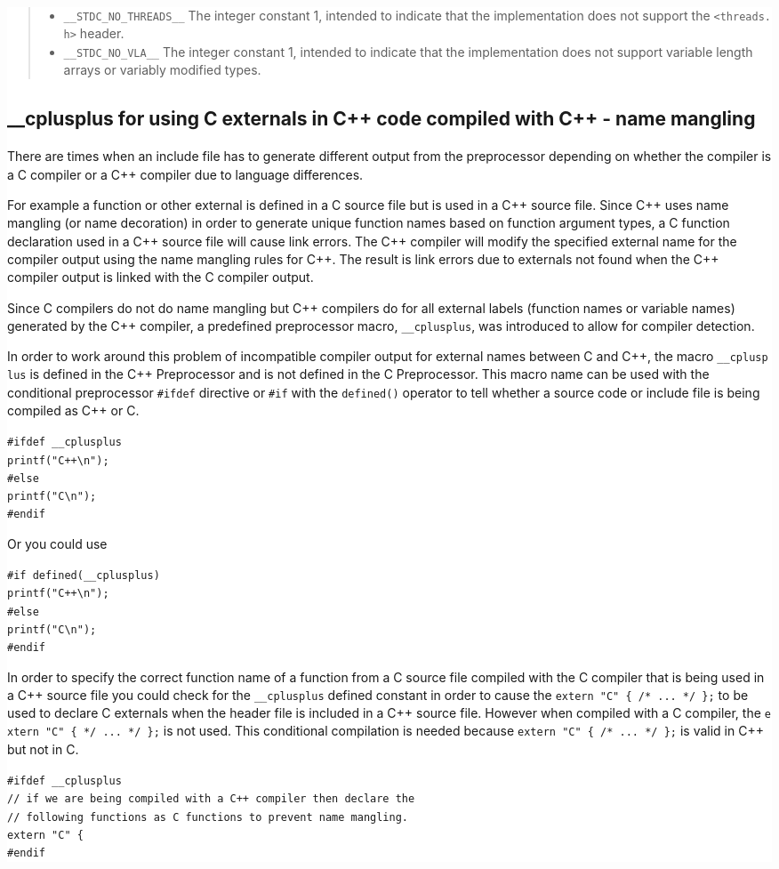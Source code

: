 > * `__STDC_NO_THREADS__` The integer constant 1, intended to indicate that the
implementation does not support the `<threads.h>` header.
> * `__STDC_NO_VLA__`
>   The integer constant 1, intended to indicate that the
implementation does not support variable length arrays or variably
modified types.

## __cplusplus for using C externals in C++ code compiled with C++ - name mangling
There are times when an include file has to generate different output from the preprocessor depending on whether the compiler is a C compiler or a C++ compiler due to language differences.

For example a function or other external is defined in a C source file but is used in a C++ source file. Since C++ uses name mangling (or name decoration) in order to generate unique function names based on function argument types, a C function declaration used in a C++ source file will cause link errors. The C++ compiler will modify the specified external name for the compiler output using the name mangling rules for C++. The result is link errors due to externals not found when the C++ compiler output is linked with the C compiler output.

Since C compilers do not do name mangling but C++ compilers do for all external labels (function names or variable names) generated by the C++ compiler, a predefined preprocessor macro, `__cplusplus`, was introduced to allow for compiler detection. 

In order to work around this problem of incompatible compiler output for external names between C and C++, the macro `__cplusplus` is defined in the C++ Preprocessor and is not defined in the C Preprocessor. This macro name can be used with the conditional preprocessor `#ifdef` directive or `#if` with the `defined()` operator to tell whether a source code or include file is being compiled as C++ or C.

    #ifdef __cplusplus
    printf("C++\n");
    #else
    printf("C\n");
    #endif

Or you could use

    #if defined(__cplusplus)
    printf("C++\n");
    #else
    printf("C\n");
    #endif

In order to specify the correct function name of a function from a C source file compiled with the C compiler that is being used in a C++ source file you could check for the `__cplusplus` defined constant in order to cause the `extern "C" { /* ... */ };` to be used to declare C externals when the header file is included in a C++ source file. However when compiled with a C compiler, the `extern "C" { */ ... */ };` is not used. This conditional compilation is needed because `extern "C" { /* ... */ };` is valid in C++ but not in C.

    #ifdef __cplusplus
    // if we are being compiled with a C++ compiler then declare the
    // following functions as C functions to prevent name mangling.
    extern "C" {
    #endif
    